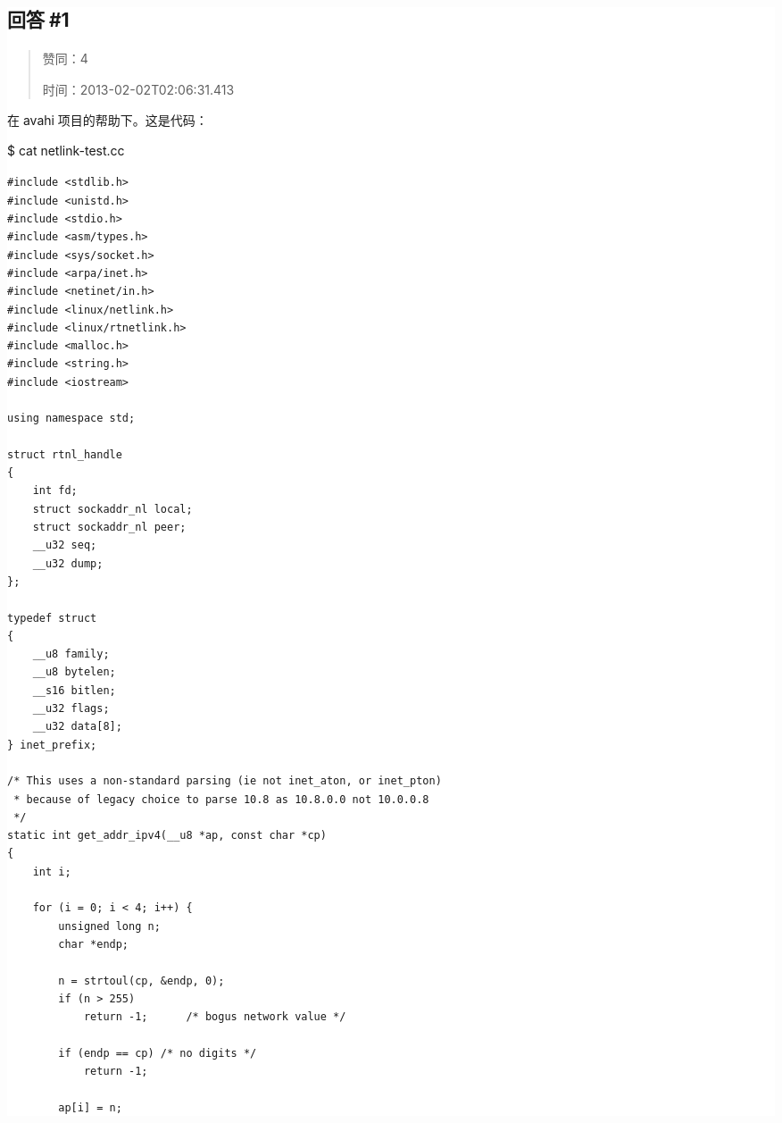 ## 回答 #1

> 赞同：4
> 
> 时间：2013-02-02T02:06:31.413

在 avahi 项目的帮助下。这是代码：

$ cat netlink-test.cc

```
#include <stdlib.h>
#include <unistd.h>
#include <stdio.h>
#include <asm/types.h>
#include <sys/socket.h>
#include <arpa/inet.h>
#include <netinet/in.h>
#include <linux/netlink.h>
#include <linux/rtnetlink.h>
#include <malloc.h>
#include <string.h>
#include <iostream>

using namespace std;

struct rtnl_handle
{
    int fd;
    struct sockaddr_nl local;
    struct sockaddr_nl peer;
    __u32 seq;
    __u32 dump;
};

typedef struct
{
    __u8 family;
    __u8 bytelen;
    __s16 bitlen;
    __u32 flags;
    __u32 data[8];
} inet_prefix;

/* This uses a non-standard parsing (ie not inet_aton, or inet_pton)
 * because of legacy choice to parse 10.8 as 10.8.0.0 not 10.0.0.8
 */
static int get_addr_ipv4(__u8 *ap, const char *cp)
{
    int i;

    for (i = 0; i < 4; i++) {
        unsigned long n;
        char *endp;

        n = strtoul(cp, &endp, 0);
        if (n > 255)
            return -1;      /* bogus network value */

        if (endp == cp) /* no digits */
            return -1;

        ap[i] = n;

```